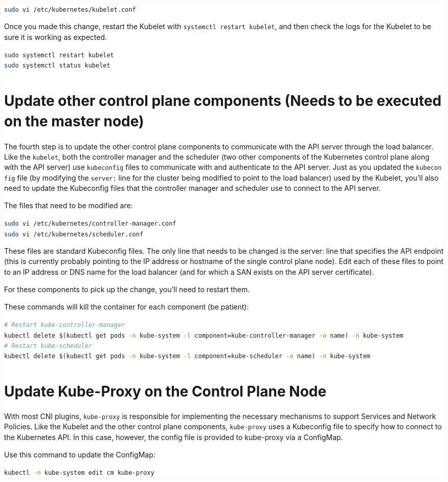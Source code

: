 ```sh
sudo vi /etc/kubernetes/kubelet.conf
```

Once you made this change, restart the Kubelet with `systemctl restart kubelet`, and then check the logs for the Kubelet to be sure it is working as expected.
```sh
sudo systemctl restart kubelet
sudo systemctl status kubelet
```

# Update other control plane components (Needs to be executed on the **master node**)
The fourth step is to update the other control plane components to communicate with the API server through the load balancer. Like the `kubelet`, both the controller manager and the scheduler (two other components of the Kubernetes control plane along with the API server) use `kubeconfig` files to communicate with and authenticate to the API server. Just as you updated the `kubeconfig` file (by modifying the `server:` line for the cluster being modified to point to the load balancer) used by the Kubelet, you’ll also need to update the Kubeconfig files that the controller manager and scheduler use to connect to the API server.

The files that need to be modified are:

```sh
sudo vi /etc/kubernetes/controller-manager.conf
sudo vi /etc/kubernetes/scheduler.conf
```

These files are standard Kubeconfig files. The only line that needs to be changed is the server: line that specifies the API endpoint (this is currently probably pointing to the IP address or hostname of the single control plane node). Edit each of these files to point to an IP address or DNS name for the load balancer (and for which a SAN exists on the API server certificate).

For these components to pick up the change, you’ll need to restart them.  

These commands will kill the container for each component (be patient):
```sh
# Restart kube-controller-manager
kubectl delete $(kubectl get pods -n kube-system -l component=kube-controller-manager -o name) -n kube-system
# Restart kube-scheduler
kubectl delete $(kubectl get pods -n kube-system -l component=kube-scheduler -o name) -n kube-system
```

# Update Kube-Proxy on the Control Plane Node
With most CNI plugins, `kube-proxy` is responsible for implementing the necessary mechanisms to support Services and Network Policies. Like the Kubelet and the other control plane components, `kube-proxy` uses a Kubeconfig file to specify how to connect to the Kubernetes API. In this case, however, the config file is provided to kube-proxy via a ConfigMap.

Use this command to update the ConfigMap:
```sh
kubectl -n kube-system edit cm kube-proxy
```
